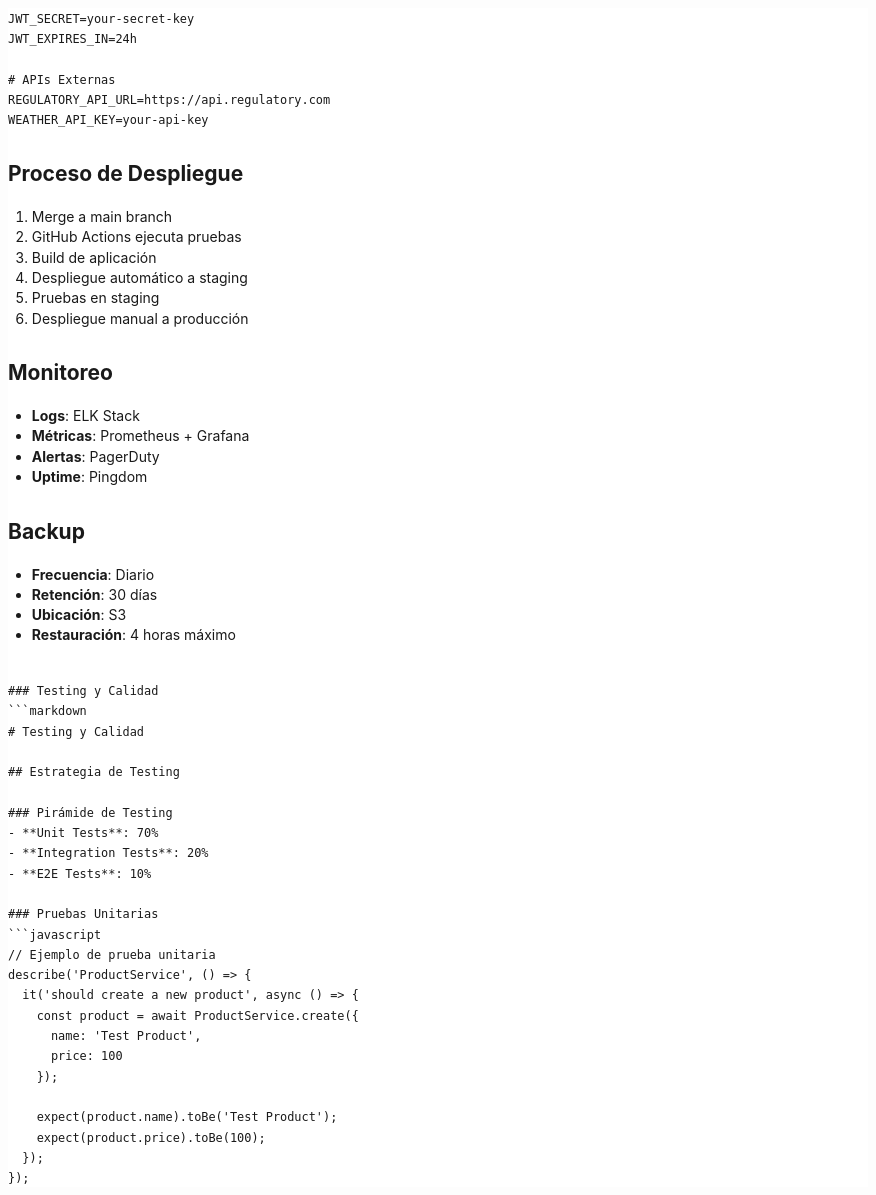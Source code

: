 ```
JWT_SECRET=your-secret-key
JWT_EXPIRES_IN=24h

# APIs Externas
REGULATORY_API_URL=https://api.regulatory.com
WEATHER_API_KEY=your-api-key
```

## Proceso de Despliegue
1. Merge a main branch
2. GitHub Actions ejecuta pruebas
3. Build de aplicación
4. Despliegue automático a staging
5. Pruebas en staging
6. Despliegue manual a producción

## Monitoreo
- **Logs**: ELK Stack
- **Métricas**: Prometheus + Grafana
- **Alertas**: PagerDuty
- **Uptime**: Pingdom

## Backup
- **Frecuencia**: Diario
- **Retención**: 30 días
- **Ubicación**: S3
- **Restauración**: 4 horas máximo
```

### Testing y Calidad
```markdown
# Testing y Calidad

## Estrategia de Testing

### Pirámide de Testing
- **Unit Tests**: 70%
- **Integration Tests**: 20%
- **E2E Tests**: 10%

### Pruebas Unitarias
```javascript
// Ejemplo de prueba unitaria
describe('ProductService', () => {
  it('should create a new product', async () => {
    const product = await ProductService.create({
      name: 'Test Product',
      price: 100
    });
    
    expect(product.name).toBe('Test Product');
    expect(product.price).toBe(100);
  });
});
```
